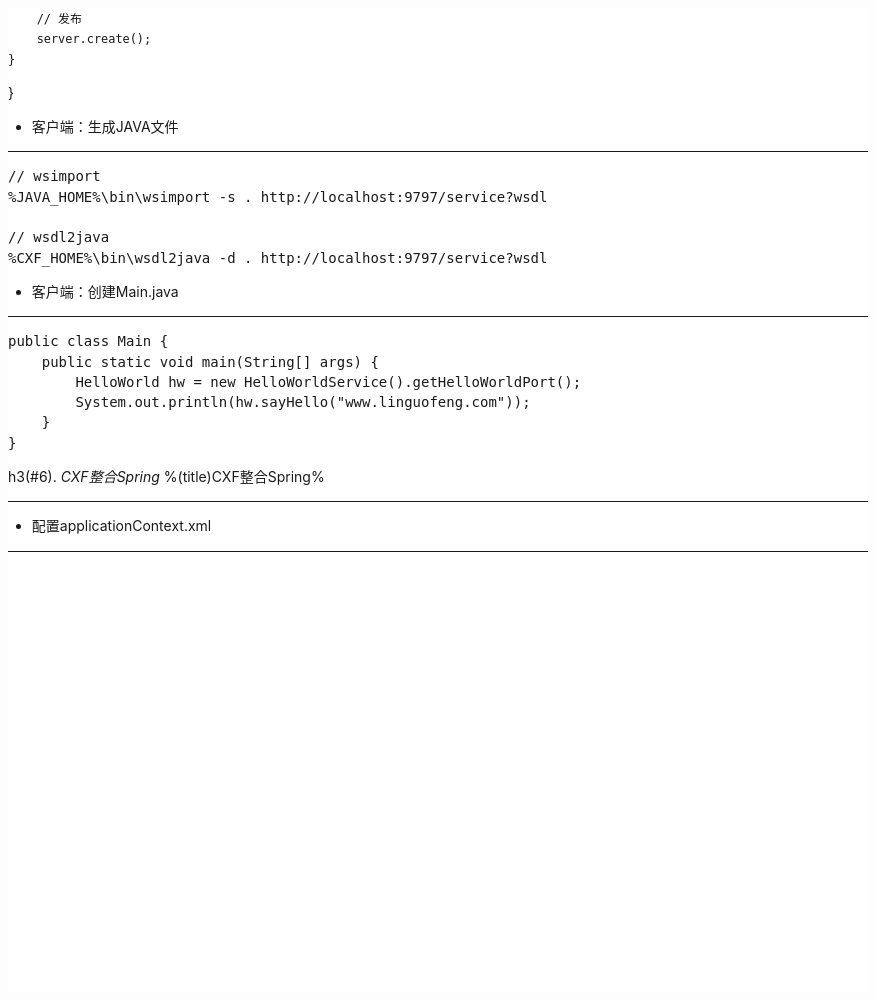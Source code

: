         // 发布
        server.create();
    }
}
</pre>

* 客户端：生成JAVA文件
<hr />

<pre>
// wsimport
%JAVA_HOME%\bin\wsimport -s . http://localhost:9797/service?wsdl

// wsdl2java
%CXF_HOME%\bin\wsdl2java -d . http://localhost:9797/service?wsdl
</pre>

* 客户端：创建Main.java
<hr />

<pre class="brush: java">
public class Main {
    public static void main(String[] args) {
        HelloWorld hw = new HelloWorldService().getHelloWorldPort();
        System.out.println(hw.sayHello("www.linguofeng.com"));
    }
}
</pre>

h3(#6). *CXF整合Spring* %(title)CXF整合Spring%
<hr />

* 配置applicationContext.xml
<hr />

<pre class="brush: xml">
<?xml version="1.0" encoding="UTF-8"?>
<beans xmlns="http://www.springframework.org/schema/beans"
    xmlns:xsi="http://www.w3.org/2001/XMLSchema-instance"
    xmlns:jaxws="http://cxf.apache.org/jaxws"
    xmlns:jaxrs="http://cxf.apache.org.jaxrs"
    xmlns:cxf="http://cxf.apache.org/core"
    xsi:schemaLocation="
        http://www.springframework.org/schema/beans 
        http://www.springframework.org/schema/beans/spring-beans-3.1.xsd
        http://cxf.apache.org/jaxrs
        http://cxf.apache.org/schemas/jaxrs.xsd
        http://cxf.apache.org/jaxws
        http://cxf.apache.org/schemas/jaxws.xsd
        http://cxf.apache.org/core
        http://cxf.apache.org/schemas/core.xsd ">

    <implort resource="classpath:META-INF/cxf/cxf.xml" />
    <implort resource="classpath:META-INF/cxf/cxf-servlet.xml" />
    <jaxws:server address="/helloworld" serviceClass="...HelloWorld"> 
        <jaxws:serverBean>
            <bean class="...HelloWorldImpl" /> 
        </jaxws:serverBean>
        <!-- 拦截器 -->
        <jaxws:inInterceptors>
            <bean class="...LoggingInterceptor" />
        </jaxws:inInterceptors>
        <jaxws:outInterceptors>
            <bean class="...LoggingOutterceptor" />
        </jaxws:outInterceptors>
    </jaxws:server>
    